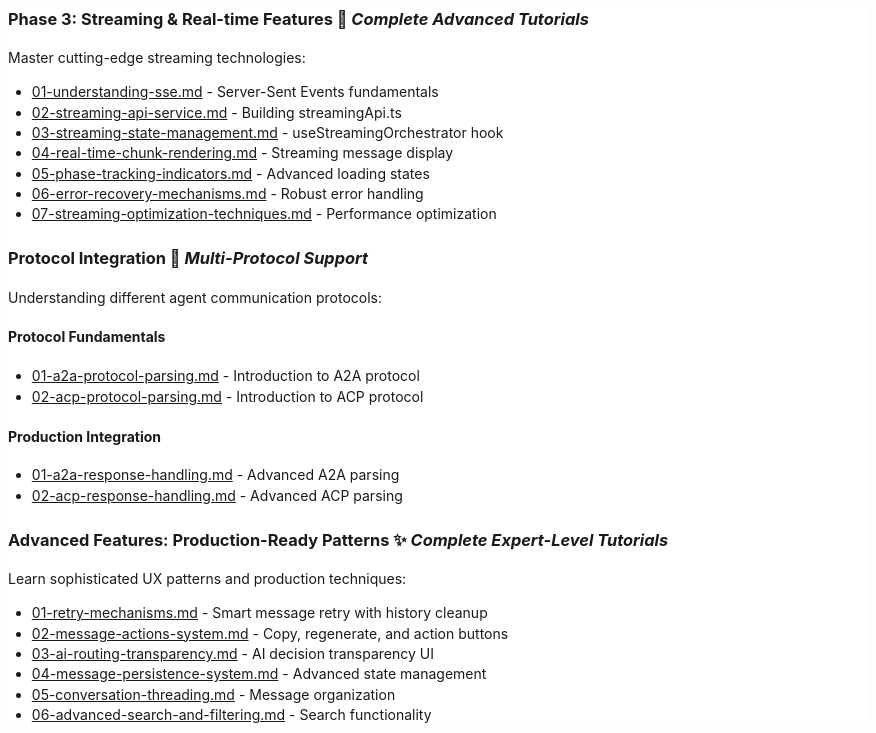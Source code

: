### **Phase 3: Streaming & Real-time Features** 🚀 *Complete Advanced Tutorials*  
Master cutting-edge streaming technologies:

- [01-understanding-sse.md](./phase-3-streaming/01-understanding-sse.md) - Server-Sent Events fundamentals
- [02-streaming-api-service.md](./phase-3-streaming/02-streaming-api-service.md) - Building streamingApi.ts
- [03-streaming-state-management.md](./phase-3-streaming/03-streaming-state-management.md) - useStreamingOrchestrator hook
- [04-real-time-chunk-rendering.md](./phase-3-streaming/04-real-time-chunk-rendering.md) - Streaming message display
- [05-phase-tracking-indicators.md](./phase-3-streaming/05-phase-tracking-indicators.md) - Advanced loading states
- [06-error-recovery-mechanisms.md](./phase-3-streaming/06-error-recovery-mechanisms.md) - Robust error handling
- [07-streaming-optimization-techniques.md](./phase-3-streaming/07-streaming-optimization-techniques.md) - Performance optimization

### **Protocol Integration** 🔌 *Multi-Protocol Support*
Understanding different agent communication protocols:

#### **Protocol Fundamentals**
- [01-a2a-protocol-parsing.md](./protocols/01-protocol-fundamentals/01-a2a-protocol-parsing.md) - Introduction to A2A protocol
- [02-acp-protocol-parsing.md](./protocols/01-protocol-fundamentals/02-acp-protocol-parsing.md) - Introduction to ACP protocol

#### **Production Integration** 
- [01-a2a-response-handling.md](./protocols/02-production-integration/01-a2a-response-handling.md) - Advanced A2A parsing
- [02-acp-response-handling.md](./protocols/02-production-integration/02-acp-response-handling.md) - Advanced ACP parsing

### **Advanced Features: Production-Ready Patterns** ✨ *Complete Expert-Level Tutorials*
Learn sophisticated UX patterns and production techniques:

- [01-retry-mechanisms.md](./advanced-features/01-retry-mechanisms.md) - Smart message retry with history cleanup
- [02-message-actions-system.md](./advanced-features/02-message-actions-system.md) - Copy, regenerate, and action buttons
- [03-ai-routing-transparency.md](./advanced-features/03-ai-routing-transparency.md) - AI decision transparency UI
- [04-message-persistence-system.md](./advanced-features/04-message-persistence-system.md) - Advanced state management
- [05-conversation-threading.md](./advanced-features/05-conversation-threading.md) - Message organization
- [06-advanced-search-and-filtering.md](./advanced-features/06-advanced-search-and-filtering.md) - Search functionality
